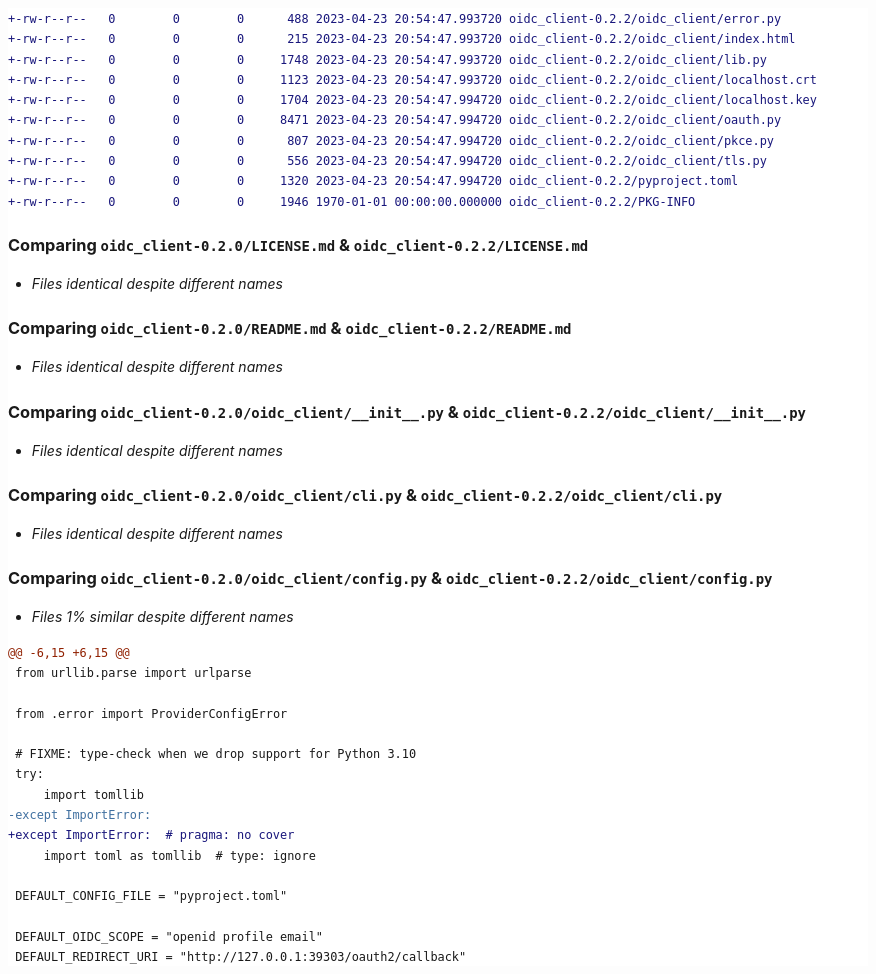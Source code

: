 ```diff
+-rw-r--r--   0        0        0      488 2023-04-23 20:54:47.993720 oidc_client-0.2.2/oidc_client/error.py
+-rw-r--r--   0        0        0      215 2023-04-23 20:54:47.993720 oidc_client-0.2.2/oidc_client/index.html
+-rw-r--r--   0        0        0     1748 2023-04-23 20:54:47.993720 oidc_client-0.2.2/oidc_client/lib.py
+-rw-r--r--   0        0        0     1123 2023-04-23 20:54:47.993720 oidc_client-0.2.2/oidc_client/localhost.crt
+-rw-r--r--   0        0        0     1704 2023-04-23 20:54:47.994720 oidc_client-0.2.2/oidc_client/localhost.key
+-rw-r--r--   0        0        0     8471 2023-04-23 20:54:47.994720 oidc_client-0.2.2/oidc_client/oauth.py
+-rw-r--r--   0        0        0      807 2023-04-23 20:54:47.994720 oidc_client-0.2.2/oidc_client/pkce.py
+-rw-r--r--   0        0        0      556 2023-04-23 20:54:47.994720 oidc_client-0.2.2/oidc_client/tls.py
+-rw-r--r--   0        0        0     1320 2023-04-23 20:54:47.994720 oidc_client-0.2.2/pyproject.toml
+-rw-r--r--   0        0        0     1946 1970-01-01 00:00:00.000000 oidc_client-0.2.2/PKG-INFO
```

### Comparing `oidc_client-0.2.0/LICENSE.md` & `oidc_client-0.2.2/LICENSE.md`

 * *Files identical despite different names*

### Comparing `oidc_client-0.2.0/README.md` & `oidc_client-0.2.2/README.md`

 * *Files identical despite different names*

### Comparing `oidc_client-0.2.0/oidc_client/__init__.py` & `oidc_client-0.2.2/oidc_client/__init__.py`

 * *Files identical despite different names*

### Comparing `oidc_client-0.2.0/oidc_client/cli.py` & `oidc_client-0.2.2/oidc_client/cli.py`

 * *Files identical despite different names*

### Comparing `oidc_client-0.2.0/oidc_client/config.py` & `oidc_client-0.2.2/oidc_client/config.py`

 * *Files 1% similar despite different names*

```diff
@@ -6,15 +6,15 @@
 from urllib.parse import urlparse
 
 from .error import ProviderConfigError
 
 # FIXME: type-check when we drop support for Python 3.10
 try:
     import tomllib
-except ImportError:
+except ImportError:  # pragma: no cover
     import toml as tomllib  # type: ignore
 
 DEFAULT_CONFIG_FILE = "pyproject.toml"
 
 DEFAULT_OIDC_SCOPE = "openid profile email"
 DEFAULT_REDIRECT_URI = "http://127.0.0.1:39303/oauth2/callback"
```
